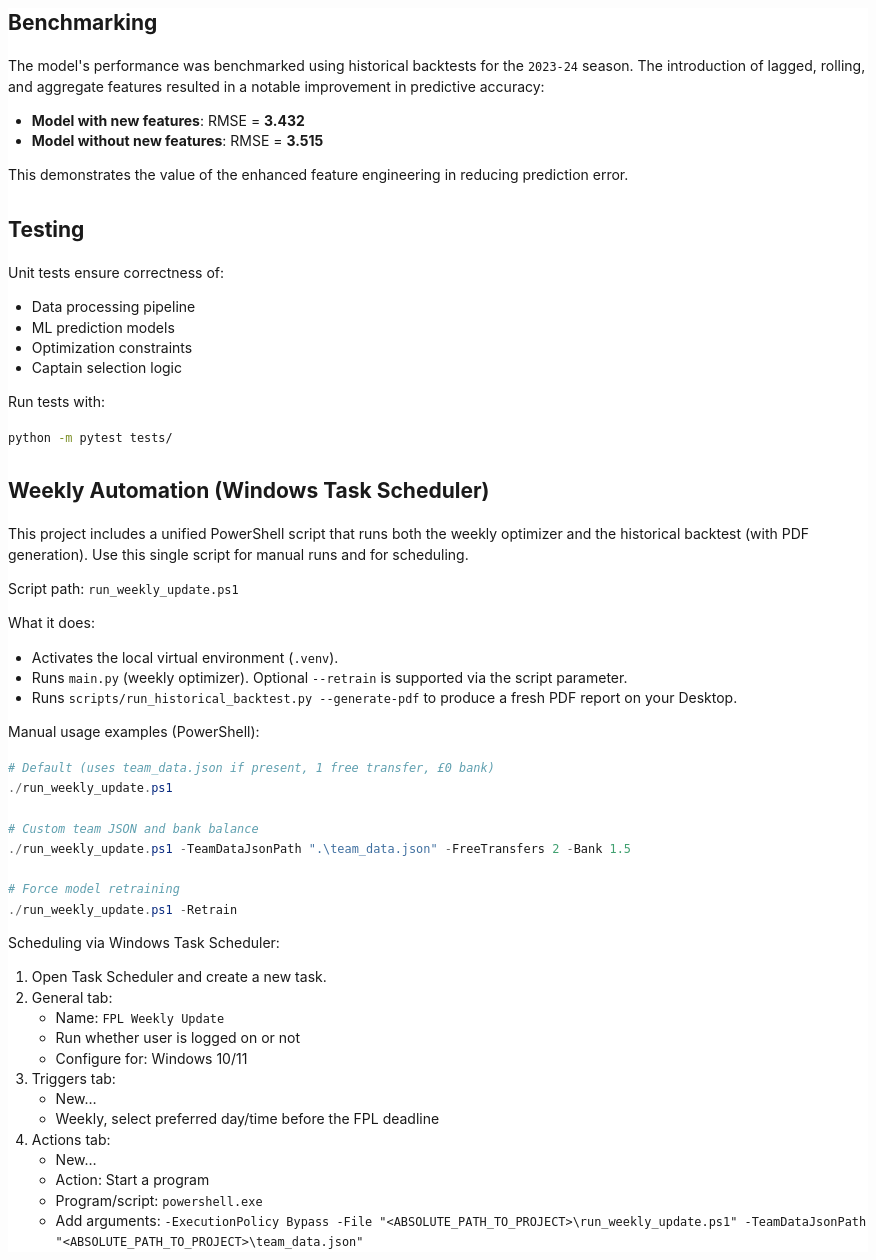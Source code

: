 ## Benchmarking

The model's performance was benchmarked using historical backtests for the `2023-24` season. The introduction of lagged, rolling, and aggregate features resulted in a notable improvement in predictive accuracy:

- **Model with new features**: RMSE = **3.432**
- **Model without new features**: RMSE = **3.515**

This demonstrates the value of the enhanced feature engineering in reducing prediction error.

## Testing

Unit tests ensure correctness of:
- Data processing pipeline
- ML prediction models
- Optimization constraints
- Captain selection logic

Run tests with:

```bash
python -m pytest tests/
```

## Weekly Automation (Windows Task Scheduler)

This project includes a unified PowerShell script that runs both the weekly optimizer and the historical backtest (with PDF generation). Use this single script for manual runs and for scheduling.

Script path: `run_weekly_update.ps1`

What it does:

- Activates the local virtual environment (`.venv`).
- Runs `main.py` (weekly optimizer). Optional `--retrain` is supported via the script parameter.
- Runs `scripts/run_historical_backtest.py --generate-pdf` to produce a fresh PDF report on your Desktop.

Manual usage examples (PowerShell):

```powershell
# Default (uses team_data.json if present, 1 free transfer, £0 bank)
./run_weekly_update.ps1

# Custom team JSON and bank balance
./run_weekly_update.ps1 -TeamDataJsonPath ".\team_data.json" -FreeTransfers 2 -Bank 1.5

# Force model retraining
./run_weekly_update.ps1 -Retrain
```

Scheduling via Windows Task Scheduler:

1. Open Task Scheduler and create a new task.
2. General tab:
   - Name: `FPL Weekly Update`
   - Run whether user is logged on or not
   - Configure for: Windows 10/11
3. Triggers tab:
   - New…
   - Weekly, select preferred day/time before the FPL deadline
4. Actions tab:
   - New…
   - Action: Start a program
   - Program/script: `powershell.exe`
   - Add arguments: `-ExecutionPolicy Bypass -File "<ABSOLUTE_PATH_TO_PROJECT>\run_weekly_update.ps1" -TeamDataJsonPath "<ABSOLUTE_PATH_TO_PROJECT>\team_data.json"`
